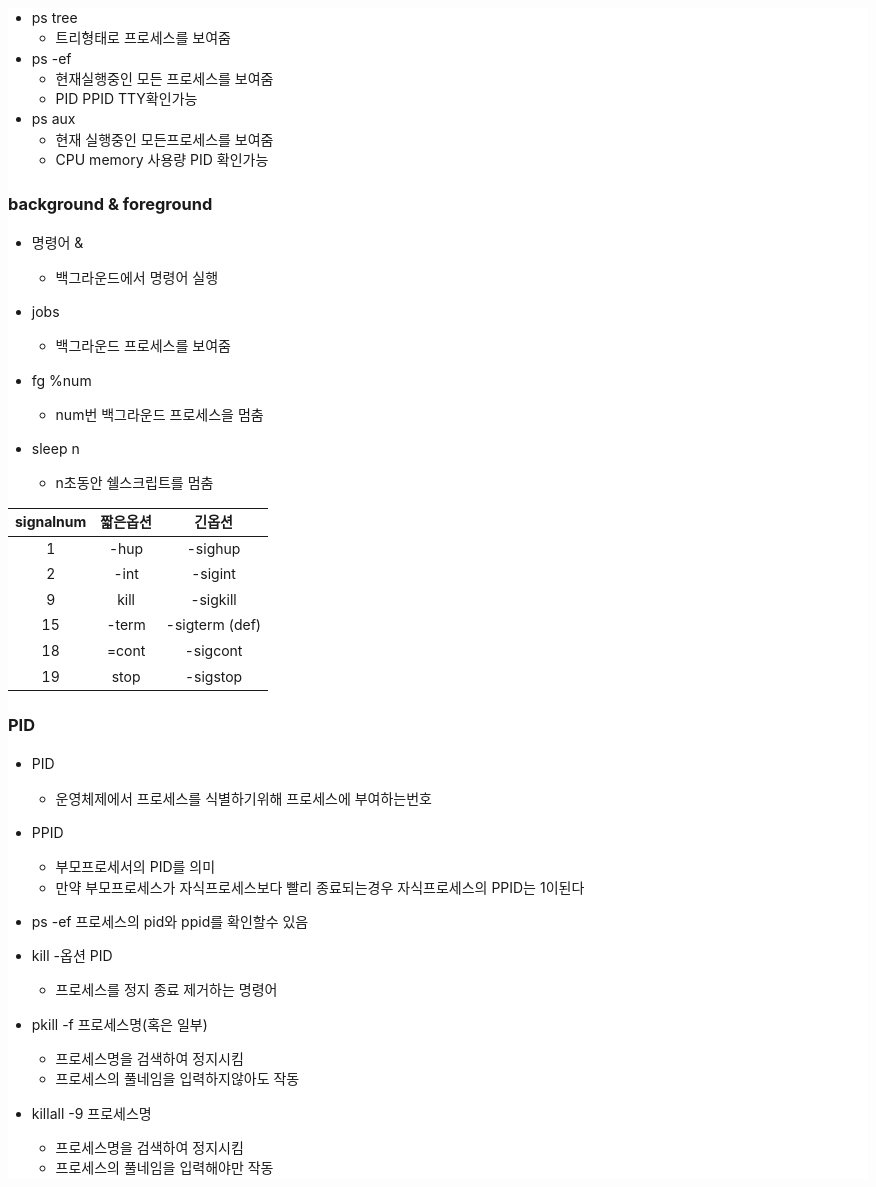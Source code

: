 - ps tree 
   - 트리형태로 프로세스를 보여줌
- ps -ef 
   - 현재실행중인 모든 프로세스를 보여줌 
   - PID PPID TTY확인가능
- ps aux  
   - 현재 실행중인 모든프로세스를 보여줌 
   - CPU memory 사용량 PID 확인가능

### background & foreground
- 명령어 &
   - 백그라운드에서 명령어 실행

- jobs 
   - 백그라운드 프로세스를 보여줌

- fg %num 
   - num번 백그라운드 프로세스을 멈춤

- sleep n 
   - n초동안 쉘스크립트를  멈춤 

|signalnum | 짧은옵션 | 긴옵션|
|:-:|:-:|:-:|
|1|-hup|-sighup|
|2|-int|-sigint|
|9|kill|-sigkill|
|15|-term|-sigterm (def)|
|18|=cont|-sigcont|
|19|stop|-sigstop|

### PID
- PID
   - 운영체제에서 프로세스를 식별하기위해 프로세스에 부여하는번호
- PPID 
   - 부모프로세서의 PID를 의미 
   - 만약 부모프로세스가 자식프로세스보다 빨리 종료되는경우 자식프로세스의 PPID는 1이된다

- ps -ef 프로세스의 pid와 ppid를 확인할수 있음

- kill -옵션 PID 
   - 프로세스를 정지 종료 제거하는 명령어

- pkill -f 프로세스명(혹은 일부) 
   - 프로세스명을 검색하여 정지시킴 
   - 프로세스의 풀네임을 입력하지않아도 작동

- killall -9 프로세스명
   - 프로세스명을 검색하여 정지시킴 
   - 프로세스의 풀네임을 입력해야만 작동
